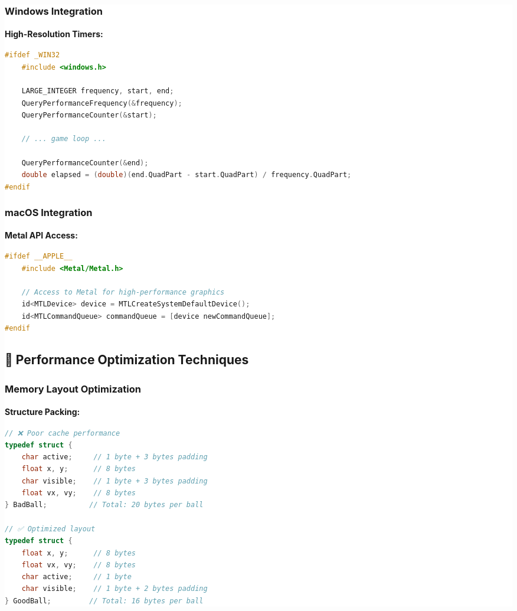 ### Windows Integration

**High-Resolution Timers:**
```c
#ifdef _WIN32
    #include <windows.h>
    
    LARGE_INTEGER frequency, start, end;
    QueryPerformanceFrequency(&frequency);
    QueryPerformanceCounter(&start);
    
    // ... game loop ...
    
    QueryPerformanceCounter(&end);
    double elapsed = (double)(end.QuadPart - start.QuadPart) / frequency.QuadPart;
#endif
```

### macOS Integration

**Metal API Access:**
```c
#ifdef __APPLE__
    #include <Metal/Metal.h>
    
    // Access to Metal for high-performance graphics
    id<MTLDevice> device = MTLCreateSystemDefaultDevice();
    id<MTLCommandQueue> commandQueue = [device newCommandQueue];
#endif
```

## 🚀 Performance Optimization Techniques

### Memory Layout Optimization

**Structure Packing:**
```c
// ❌ Poor cache performance
typedef struct {
    char active;     // 1 byte + 3 bytes padding
    float x, y;      // 8 bytes
    char visible;    // 1 byte + 3 bytes padding  
    float vx, vy;    // 8 bytes
} BadBall;          // Total: 20 bytes per ball

// ✅ Optimized layout
typedef struct {
    float x, y;      // 8 bytes
    float vx, vy;    // 8 bytes  
    char active;     // 1 byte
    char visible;    // 1 byte + 2 bytes padding
} GoodBall;         // Total: 16 bytes per ball
```
